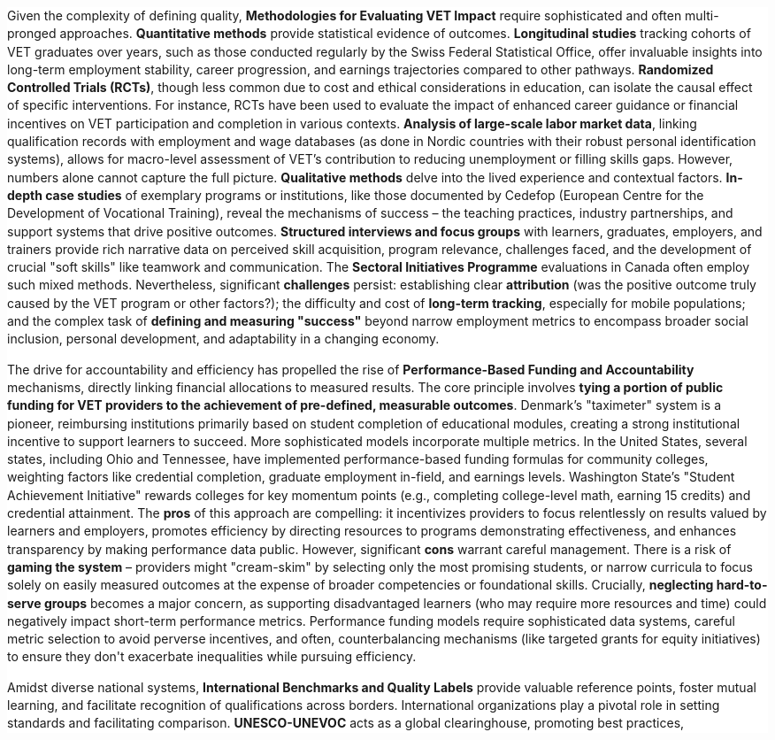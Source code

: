 Given the complexity of defining quality, **Methodologies for Evaluating VET Impact** require sophisticated and often multi-pronged approaches. **Quantitative methods** provide statistical evidence of outcomes. **Longitudinal studies** tracking cohorts of VET graduates over years, such as those conducted regularly by the Swiss Federal Statistical Office, offer invaluable insights into long-term employment stability, career progression, and earnings trajectories compared to other pathways. **Randomized Controlled Trials (RCTs)**, though less common due to cost and ethical considerations in education, can isolate the causal effect of specific interventions. For instance, RCTs have been used to evaluate the impact of enhanced career guidance or financial incentives on VET participation and completion in various contexts. **Analysis of large-scale labor market data**, linking qualification records with employment and wage databases (as done in Nordic countries with their robust personal identification systems), allows for macro-level assessment of VET’s contribution to reducing unemployment or filling skills gaps. However, numbers alone cannot capture the full picture. **Qualitative methods** delve into the lived experience and contextual factors. **In-depth case studies** of exemplary programs or institutions, like those documented by Cedefop (European Centre for the Development of Vocational Training), reveal the mechanisms of success – the teaching practices, industry partnerships, and support systems that drive positive outcomes. **Structured interviews and focus groups** with learners, graduates, employers, and trainers provide rich narrative data on perceived skill acquisition, program relevance, challenges faced, and the development of crucial "soft skills" like teamwork and communication. The **Sectoral Initiatives Programme** evaluations in Canada often employ such mixed methods. Nevertheless, significant **challenges** persist: establishing clear **attribution** (was the positive outcome truly caused by the VET program or other factors?); the difficulty and cost of **long-term tracking**, especially for mobile populations; and the complex task of **defining and measuring "success"** beyond narrow employment metrics to encompass broader social inclusion, personal development, and adaptability in a changing economy.

The drive for accountability and efficiency has propelled the rise of **Performance-Based Funding and Accountability** mechanisms, directly linking financial allocations to measured results. The core principle involves **tying a portion of public funding for VET providers to the achievement of pre-defined, measurable outcomes**. Denmark’s "taximeter" system is a pioneer, reimbursing institutions primarily based on student completion of educational modules, creating a strong institutional incentive to support learners to succeed. More sophisticated models incorporate multiple metrics. In the United States, several states, including Ohio and Tennessee, have implemented performance-based funding formulas for community colleges, weighting factors like credential completion, graduate employment in-field, and earnings levels. Washington State’s "Student Achievement Initiative" rewards colleges for key momentum points (e.g., completing college-level math, earning 15 credits) and credential attainment. The **pros** of this approach are compelling: it incentivizes providers to focus relentlessly on results valued by learners and employers, promotes efficiency by directing resources to programs demonstrating effectiveness, and enhances transparency by making performance data public. However, significant **cons** warrant careful management. There is a risk of **gaming the system** – providers might "cream-skim" by selecting only the most promising students, or narrow curricula to focus solely on easily measured outcomes at the expense of broader competencies or foundational skills. Crucially, **neglecting hard-to-serve groups** becomes a major concern, as supporting disadvantaged learners (who may require more resources and time) could negatively impact short-term performance metrics. Performance funding models require sophisticated data systems, careful metric selection to avoid perverse incentives, and often, counterbalancing mechanisms (like targeted grants for equity initiatives) to ensure they don't exacerbate inequalities while pursuing efficiency.

Amidst diverse national systems, **International Benchmarks and Quality Labels** provide valuable reference points, foster mutual learning, and facilitate recognition of qualifications across borders. International organizations play a pivotal role in setting standards and facilitating comparison. **UNESCO-UNEVOC** acts as a global clearinghouse, promoting best practices,
